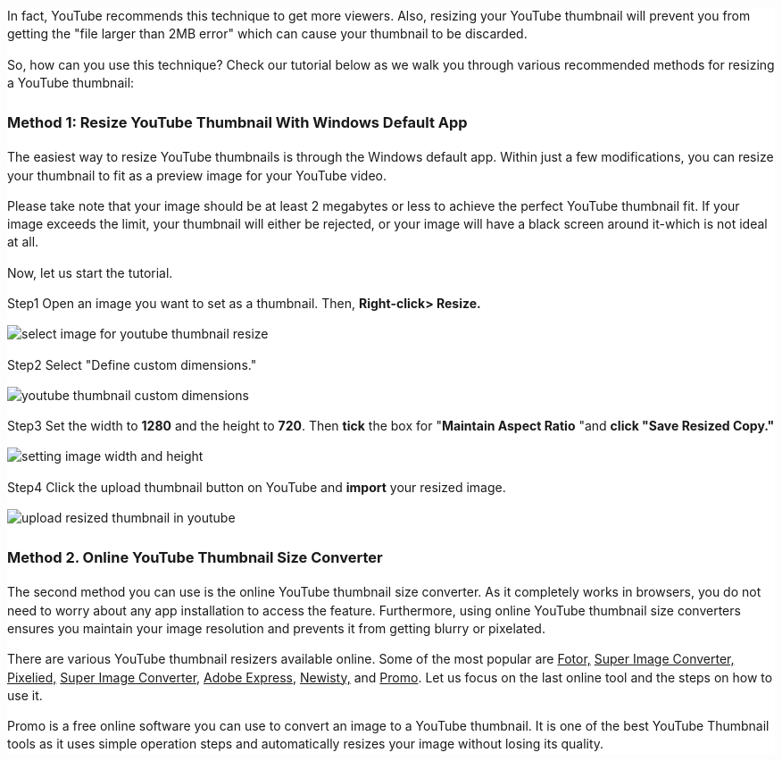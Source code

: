 In fact, YouTube recommends this technique to get more viewers. Also, resizing your YouTube thumbnail will prevent you from getting the "file larger than 2MB error" which can cause your thumbnail to be discarded.

So, how can you use this technique? Check our tutorial below as we walk you through various recommended methods for resizing a YouTube thumbnail:

### Method 1: Resize YouTube Thumbnail With Windows Default App

The easiest way to resize YouTube thumbnails is through the Windows default app. Within just a few modifications, you can resize your thumbnail to fit as a preview image for your YouTube video.

Please take note that your image should be at least 2 megabytes or less to achieve the perfect YouTube thumbnail fit. If your image exceeds the limit, your thumbnail will either be rejected, or your image will have a black screen around it-which is not ideal at all.

Now, let us start the tutorial.

Step1 Open an image you want to set as a thumbnail. Then, **Right-click> Resize.**

![select image for youtube thumbnail resize](https://images.wondershare.com/filmora/article-images/photo-for-youtube-thumbnail-resize.JPG)

Step2 Select "Define custom dimensions."

![youtube thumbnail custom dimensions](https://images.wondershare.com/filmora/article-images/youtube-thumbnail-resize-dimensions.jpg)

Step3 Set the width to **1280** and the height to **720**. Then **tick** the box for "**Maintain Aspect Ratio** "and **click "Save Resized Copy."**

![setting image width and height](https://images.wondershare.com/filmora/article-images/youtube-thumbnail-resize-ratio.jpg)

Step4 Click the upload thumbnail button on YouTube and **import** your resized image.

![upload resized thumbnail in youtube](https://images.wondershare.com/filmora/article-images/youtube-thumbnail-resize-finished.jpg)

### Method 2\. Online YouTube Thumbnail Size Converter

The second method you can use is the online YouTube thumbnail size converter. As it completely works in browsers, you do not need to worry about any app installation to access the feature. Furthermore, using online YouTube thumbnail size converters ensures you maintain your image resolution and prevents it from getting blurry or pixelated.

There are various YouTube thumbnail resizers available online. Some of the most popular are [Fotor,](https://www.fotor.com/features/youtube-thumbnail-resizer/) [Super Image Converter,](https://superimageconverter.com/) [Pixelied,](https://pixelied.com/features/resize-image/youtube-thumbnail) [Super Image Converter](https://superimageconverter.com/youtube-thumbnail-resizer/), [Adobe Express](https://www.adobe.com/express/feature/image/resize), [Newisty,](https://newisty.com/youtube-thumbnail-compressor-resizer-converter) and [Promo](https://promo.com/tools/image-resizer/). Let us focus on the last online tool and the steps on how to use it.

Promo is a free online software you can use to convert an image to a YouTube thumbnail. It is one of the best YouTube Thumbnail tools as it uses simple operation steps and automatically resizes your image without losing its quality.
